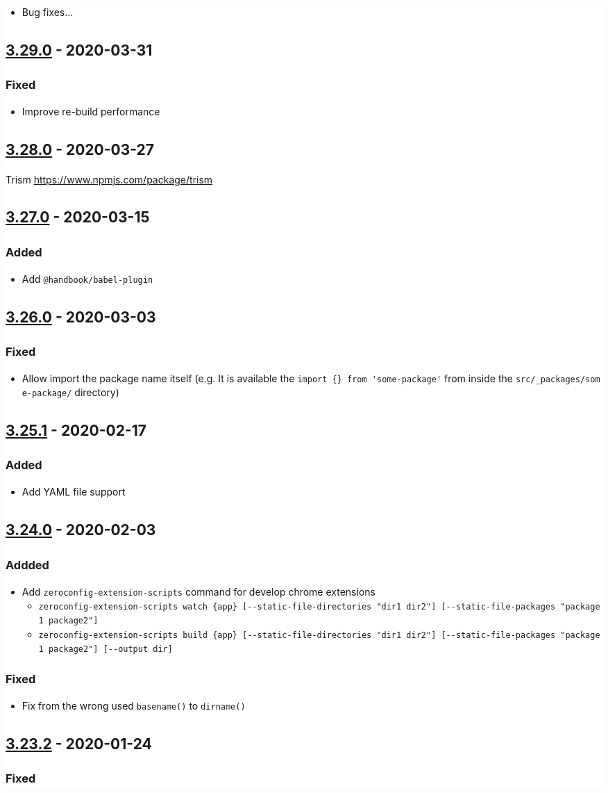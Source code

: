 - Bug fixes...

## [3.29.0] - 2020-03-31

### Fixed

- Improve re-build performance

## [3.28.0] - 2020-03-27

Trism <https://www.npmjs.com/package/trism>

## [3.27.0] - 2020-03-15

### Added

- Add `@handbook/babel-plugin`

## [3.26.0] - 2020-03-03

### Fixed

- Allow import the package name itself (e.g. It is available the `import {} from 'some-package'` from inside the `src/_packages/some-package/` directory)

## [3.25.1] - 2020-02-17

### Added

- Add YAML file support

## [3.24.0] - 2020-02-03

### Addded

- Add `zeroconfig-extension-scripts` command for develop chrome extensions
  - `zeroconfig-extension-scripts watch {app} [--static-file-directories "dir1 dir2"] [--static-file-packages "package1 package2"]`
  - `zeroconfig-extension-scripts build {app} [--static-file-directories "dir1 dir2"] [--static-file-packages "package1 package2"] [--output dir]`

### Fixed

- Fix from the wrong used `basename()` to `dirname()`

## [3.23.2] - 2020-01-24

### Fixed


[3.31.1]: https://github.com/react-zeroconfig/react-zeroconfig/compare/react-zeroconfig@3.30.0...react-zeroconfig@3.31.1
[3.30.0]: https://github.com/react-zeroconfig/react-zeroconfig/compare/react-zeroconfig@3.29.4...react-zeroconfig@3.30.0
[3.29.4]: https://github.com/react-zeroconfig/react-zeroconfig/compare/3.29.0...react-zeroconfig@3.29.4
[3.29.0]: https://github.com/react-zeroconfig/react-zeroconfig/compare/3.28.0...3.29.0
[3.28.0]: https://github.com/react-zeroconfig/react-zeroconfig/compare/3.27.0...3.28.0
[3.27.0]: https://github.com/react-zeroconfig/react-zeroconfig/compare/3.26.0...3.27.0
[3.26.0]: https://github.com/react-zeroconfig/react-zeroconfig/compare/3.25.1...3.26.0
[3.25.1]: https://github.com/react-zeroconfig/react-zeroconfig/compare/3.24.0...3.25.1
[3.24.0]: https://github.com/react-zeroconfig/react-zeroconfig/compare/3.23.2...3.24.0
[3.23.2]: https://github.com/react-zeroconfig/react-zeroconfig/compare/3.23.0...3.23.2
[3.23.0]: https://github.com/react-zeroconfig/react-zeroconfig/compare/3.22.0...3.23.0
[3.22.0]: https://github.com/react-zeroconfig/react-zeroconfig/compare/3.20.1...3.22.0
[3.20.1]: https://github.com/react-zeroconfig/react-zeroconfig/compare/3.20.0...3.20.1
[3.20.0]: https://github.com/react-zeroconfig/react-zeroconfig/compare/3.19.0...3.20.0
[3.19.0]: https://github.com/react-zeroconfig/react-zeroconfig/compare/3.18.0...3.19.0
[3.18.0]: https://github.com/react-zeroconfig/react-zeroconfig/compare/3.17.0...3.18.0
[3.17.0]: https://github.com/react-zeroconfig/react-zeroconfig/compare/3.16.0...3.17.0
[3.16.0]: https://github.com/react-zeroconfig/react-zeroconfig/compare/3.15.2...3.16.0
[3.15.2]: https://github.com/react-zeroconfig/react-zeroconfig/compare/3.15.0...3.15.2
[3.15.0]: https://github.com/react-zeroconfig/react-zeroconfig/compare/3.14.0...3.15.0
[3.14.0]: https://github.com/react-zeroconfig/react-zeroconfig/compare/3.13.4...3.14.0
[3.13.4]: https://github.com/react-zeroconfig/react-zeroconfig/compare/3.13.3...3.13.4
[3.13.3]: https://github.com/react-zeroconfig/react-zeroconfig/compare/3.13.1...3.13.3
[3.13.1]: https://github.com/react-zeroconfig/react-zeroconfig/compare/3.12.0...3.13.1
[3.12.0]: https://github.com/react-zeroconfig/react-zeroconfig/compare/3.10.0...3.12.0
[3.10.0]: https://github.com/react-zeroconfig/react-zeroconfig/compare/3.9.0...3.10.0
[3.9.0]: https://github.com/react-zeroconfig/react-zeroconfig/compare/3.8.4...3.9.0
[3.8.4]: https://github.com/react-zeroconfig/react-zeroconfig/compare/3.8.3...3.8.4
[3.8.3]: https://github.com/react-zeroconfig/react-zeroconfig/compare/3.8.2...3.8.3
[3.8.2]: https://github.com/react-zeroconfig/react-zeroconfig/compare/3.8.1...3.8.2
[3.8.1]: https://github.com/react-zeroconfig/react-zeroconfig/compare/3.8.0...3.8.1
[3.8.0]: https://github.com/react-zeroconfig/react-zeroconfig/compare/3.7.0...3.8.0
[3.7.0]: https://github.com/react-zeroconfig/react-zeroconfig/compare/3.6.1...3.7.0
[3.6.1]: https://github.com/react-zeroconfig/react-zeroconfig/compare/3.6.0...3.6.1
[3.6.0]: https://github.com/react-zeroconfig/react-zeroconfig/compare/3.5.0...3.6.0
[3.5.0]: https://github.com/react-zeroconfig/react-zeroconfig/compare/3.4.0...3.5.0
[3.4.0]: https://github.com/react-zeroconfig/react-zeroconfig/compare/3.3.1...3.4.0
[3.3.1]: https://github.com/react-zeroconfig/react-zeroconfig/compare/3.3.0...3.3.1
[3.3.0]: https://github.com/react-zeroconfig/react-zeroconfig/compare/3.2.0...3.3.0